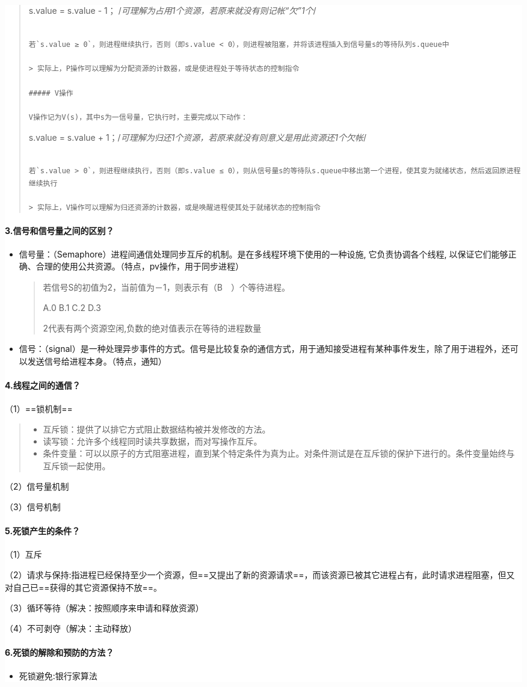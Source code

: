 > s.value = s.value - 1；  /*可理解为占用1个资源，若原来就没有则记帐“欠”1个*/
> ```
>
> 若`s.value ≥ 0`，则进程继续执行，否则（即s.value < 0），则进程被阻塞，并将该进程插入到信号量s的等待队列s.queue中
>
> > 实际上，P操作可以理解为分配资源的计数器，或是使进程处于等待状态的控制指令
>
> ##### V操作
>
> V操作记为V(s)，其中s为一信号量，它执行时，主要完成以下动作：
>
> ```
> s.value = s.value + 1；/*可理解为归还1个资源，若原来就没有则意义是用此资源还1个欠帐*/
> ```
>
> 若`s.value > 0`，则进程继续执行，否则（即s.value ≤ 0），则从信号量s的等待队s.queue中移出第一个进程，使其变为就绪状态，然后返回原进程继续执行
>
> > 实际上，V操作可以理解为归还资源的计数器，或是唤醒进程使其处于就绪状态的控制指令      

#### 3.信号和信号量之间的区别？

- 信号量：（Semaphore）进程间通信处理同步互斥的机制。是在多线程环境下使用的一种设施, 它负责协调各个线程, 以保证它们能够正确、合理的使用公共资源。（特点，pv操作，用于同步进程）

  > 若信号S的初值为2，当前值为－1，则表示有（B　）个等待进程。
  >
  > A.0  B.1  C.2  D.3
  >
  > 2代表有两个资源空闲,负数的绝对值表示在等待的进程数量

- 信号：（signal）是一种处理异步事件的方式。信号是比较复杂的通信方式，用于通知接受进程有某种事件发生，除了用于进程外，还可以发送信号给进程本身。（特点，通知）

#### 4.线程之间的通信？

（1）==锁机制==

> - 互斥锁：提供了以排它方式阻止数据结构被并发修改的方法。
> - 读写锁：允许多个线程同时读共享数据，而对写操作互斥。
> - 条件变量：可以以原子的方式阻塞进程，直到某个特定条件为真为止。对条件测试是在互斥锁的保护下进行的。条件变量始终与互斥锁一起使用。

（2）信号量机制

（3）信号机制

#### 5.死锁产生的条件？

（1）互斥

（2）请求与保持:指进程已经保持至少一个资源，但==又提出了新的资源请求==，而该资源已被其它进程占有，此时请求进程阻塞，但又对自己已==获得的其它资源保持不放==。

（3）循环等待（解决：按照顺序来申请和释放资源）

（4）不可剥夺（解决：主动释放）

#### 6.死锁的解除和预防的方法？

- 死锁避免:银行家算法
